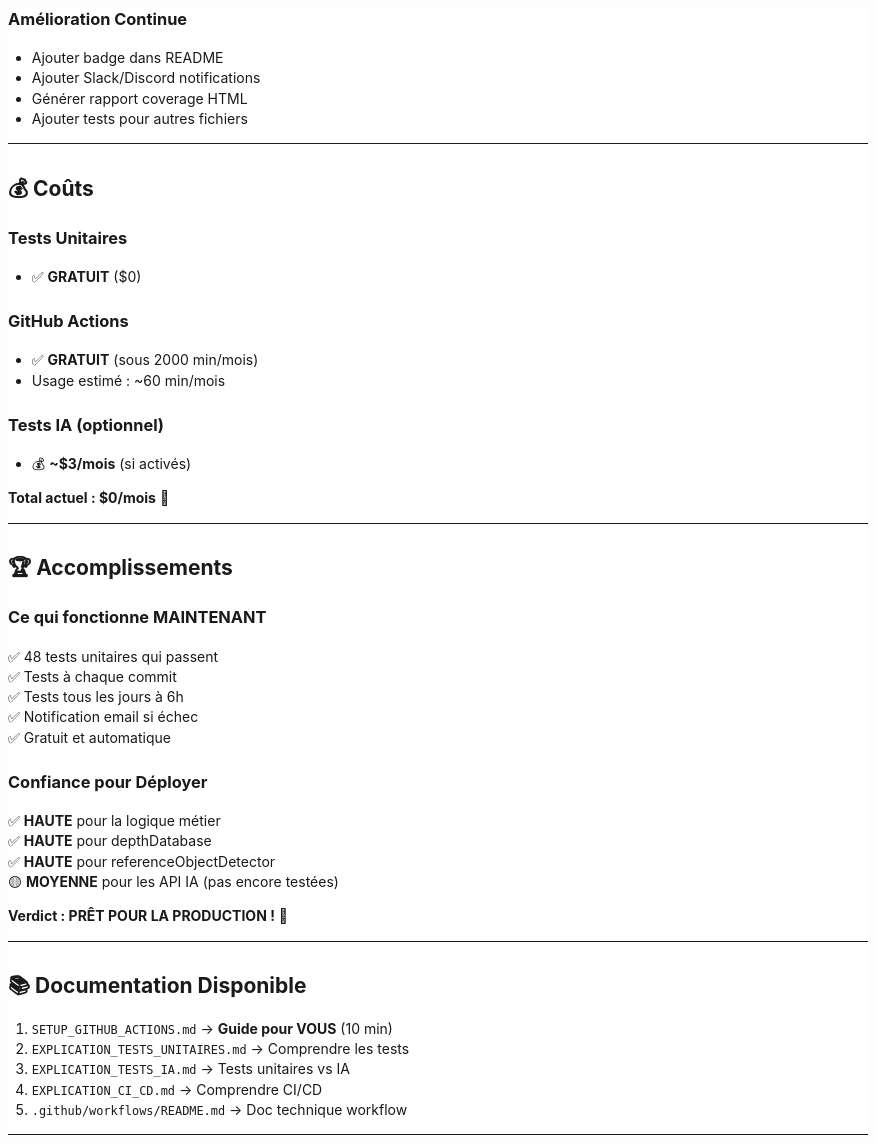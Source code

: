 ### Amélioration Continue
- Ajouter badge dans README
- Ajouter Slack/Discord notifications
- Générer rapport coverage HTML
- Ajouter tests pour autres fichiers

---

## 💰 Coûts

### Tests Unitaires
- ✅ **GRATUIT** ($0)

### GitHub Actions
- ✅ **GRATUIT** (sous 2000 min/mois)
- Usage estimé : ~60 min/mois

### Tests IA (optionnel)
- 💰 **~$3/mois** (si activés)

**Total actuel : $0/mois** 🎉

---

## 🏆 Accomplissements

### Ce qui fonctionne MAINTENANT
✅ 48 tests unitaires qui passent  
✅ Tests à chaque commit  
✅ Tests tous les jours à 6h  
✅ Notification email si échec  
✅ Gratuit et automatique  

### Confiance pour Déployer
✅ **HAUTE** pour la logique métier  
✅ **HAUTE** pour depthDatabase  
✅ **HAUTE** pour referenceObjectDetector  
🟡 **MOYENNE** pour les API IA (pas encore testées)  

**Verdict : PRÊT POUR LA PRODUCTION !** 🚀

---

## 📚 Documentation Disponible

1. `SETUP_GITHUB_ACTIONS.md` → **Guide pour VOUS** (10 min)
2. `EXPLICATION_TESTS_UNITAIRES.md` → Comprendre les tests
3. `EXPLICATION_TESTS_IA.md` → Tests unitaires vs IA
4. `EXPLICATION_CI_CD.md` → Comprendre CI/CD
5. `.github/workflows/README.md` → Doc technique workflow

---